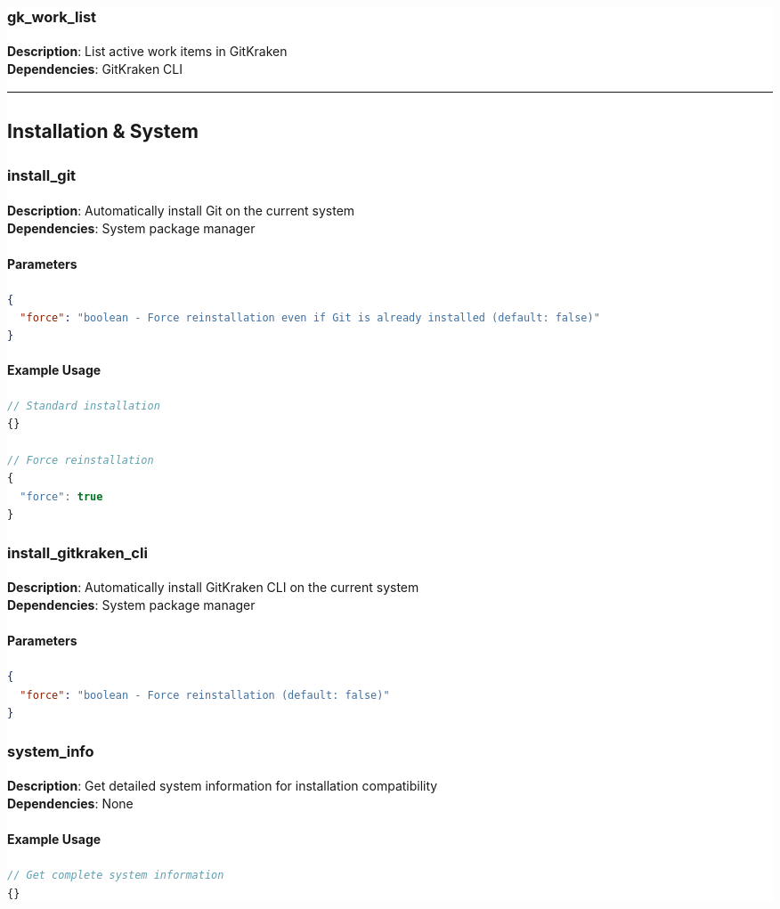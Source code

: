 ### gk_work_list
**Description**: List active work items in GitKraken  
**Dependencies**: GitKraken CLI

---

## Installation & System

### install_git
**Description**: Automatically install Git on the current system  
**Dependencies**: System package manager

#### Parameters
```json
{
  "force": "boolean - Force reinstallation even if Git is already installed (default: false)"
}
```

#### Example Usage
```javascript
// Standard installation
{}

// Force reinstallation
{
  "force": true
}
```

### install_gitkraken_cli
**Description**: Automatically install GitKraken CLI on the current system  
**Dependencies**: System package manager

#### Parameters
```json
{
  "force": "boolean - Force reinstallation (default: false)"
}
```

### system_info
**Description**: Get detailed system information for installation compatibility  
**Dependencies**: None

#### Example Usage
```javascript
// Get complete system information
{}
```
